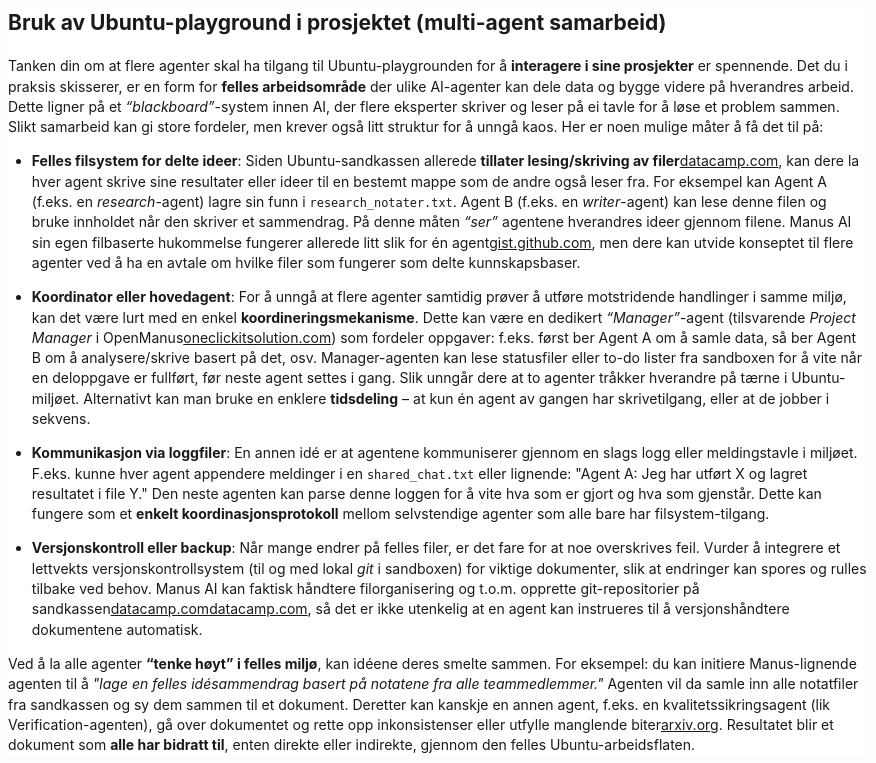 ## **Bruk av Ubuntu-playground i prosjektet (multi-agent samarbeid)**

Tanken din om at flere agenter skal ha tilgang til Ubuntu-playgrounden for å **interagere i sine prosjekter** er spennende. Det du i praksis skisserer, er en form for **felles arbeidsområde** der ulike AI-agenter kan dele data og bygge videre på hverandres arbeid. Dette ligner på et *“blackboard”*\-system innen AI, der flere eksperter skriver og leser på ei tavle for å løse et problem sammen. Slikt samarbeid kan gi store fordeler, men krever også litt struktur for å unngå kaos. Her er noen mulige måter å få det til på:

* **Felles filsystem for delte ideer**: Siden Ubuntu-sandkassen allerede **tillater lesing/skriving av filer**[datacamp.com](https://www.datacamp.com/blog/manus-ai#:~:text=console.%20,based%20workflows), kan dere la hver agent skrive sine resultater eller ideer til en bestemt mappe som de andre også leser fra. For eksempel kan Agent A (f.eks. en *research*\-agent) lagre sin funn i `research_notater.txt`. Agent B (f.eks. en *writer*\-agent) kan lese denne filen og bruke innholdet når den skriver et sammendrag. På denne måten *“ser”* agentene hverandres ideer gjennom filene. Manus AI sin egen filbaserte hukommelse fungerer allerede litt slik for én agent[gist.github.com](https://gist.github.com/renschni/4fbc70b31bad8dd57f3370239dccd58f#:~:text=agent%20loop%20,prompt%20engineering%20and%20extensive%20testing), men dere kan utvide konseptet til flere agenter ved å ha en avtale om hvilke filer som fungerer som delte kunnskapsbaser.

* **Koordinator eller hovedagent**: For å unngå at flere agenter samtidig prøver å utføre motstridende handlinger i samme miljø, kan det være lurt med en enkel **koordineringsmekanisme**. Dette kan være en dedikert *“Manager”*\-agent (tilsvarende *Project Manager* i OpenManus[oneclickitsolution.com](https://www.oneclickitsolution.com/centerofexcellence/aiml/openmanus-setup-guide#:~:text=At%20its%20core%2C%20OpenManus%20features,teams%20that%20work%20together%20seamlessly)) som fordeler oppgaver: f.eks. først ber Agent A om å samle data, så ber Agent B om å analysere/skrive basert på det, osv. Manager-agenten kan lese statusfiler eller to-do lister fra sandboxen for å vite når en deloppgave er fullført, før neste agent settes i gang. Slik unngår dere at to agenter tråkker hverandre på tærne i Ubuntu-miljøet. Alternativt kan man bruke en enklere **tidsdeling** – at kun én agent av gangen har skrivetilgang, eller at de jobber i sekvens.

* **Kommunikasjon via loggfiler**: En annen idé er at agentene kommuniserer gjennom en slags logg eller meldingstavle i miljøet. F.eks. kunne hver agent appendere meldinger i en `shared_chat.txt` eller lignende: "Agent A: Jeg har utført X og lagret resultatet i file Y." Den neste agenten kan parse denne loggen for å vite hva som er gjort og hva som gjenstår. Dette kan fungere som et **enkelt koordinasjonsprotokoll** mellom selvstendige agenter som alle bare har filsystem-tilgang.

* **Versjonskontroll eller backup**: Når mange endrer på felles filer, er det fare for at noe overskrives feil. Vurder å integrere et lettvekts versjonskontrollsystem (til og med lokal *git* i sandboxen) for viktige dokumenter, slik at endringer kan spores og rulles tilbake ved behov. Manus AI kan faktisk håndtere filorganisering og t.o.m. opprette git-repositorier på sandkassen[datacamp.com](https://www.datacamp.com/blog/manus-ai#:~:text=console.%20,based%20workflows)[datacamp.com](https://www.datacamp.com/blog/manus-ai#:~:text=,hosting%20services%20on%20public%20URLs), så det er ikke utenkelig at en agent kan instrueres til å versjonshåndtere dokumentene automatisk.

Ved å la alle agenter **“tenke høyt” i felles miljø**, kan idéene deres smelte sammen. For eksempel: du kan initiere Manus-lignende agenten til å *"lage en felles idésammendrag basert på notatene fra alle teammedlemmer."* Agenten vil da samle inn alle notatfiler fra sandkassen og sy dem sammen til et dokument. Deretter kan kanskje en annen agent, f.eks. en kvalitetssikringsagent (lik Verification-agenten), gå over dokumentet og rette opp inkonsistenser eller utfylle manglende biter[arxiv.org](https://arxiv.org/html/2505.02024v1#:~:text=). Resultatet blir et dokument som **alle har bidratt til**, enten direkte eller indirekte, gjennom den felles Ubuntu-arbeidsflaten.
